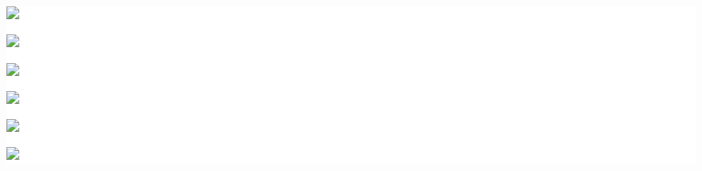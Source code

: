 










[![](https://farm2.static.flickr.com/1839/44046232951_00da13584e.jpg)](https://farm2.static.flickr.com/1839/44046232951_00da13584e_b.jpg)












[![](https://farm2.static.flickr.com/1772/43960825261_a8f4cbf3dc.jpg)](https://farm2.static.flickr.com/1772/43960825261_a8f4cbf3dc_b.jpg)












[![](https://farm2.static.flickr.com/1832/43960825111_183ca93503.jpg)](https://farm2.static.flickr.com/1832/43960825111_183ca93503_b.jpg)












[![](https://farm1.static.flickr.com/856/42152247390_98bcf8bd07.jpg)](https://farm1.static.flickr.com/856/42152247390_98bcf8bd07_b.jpg)












[![](https://farm2.static.flickr.com/1816/43327896094_5b471d4f4e.jpg)](https://farm2.static.flickr.com/1816/43327896094_5b471d4f4e_b.jpg)












[![](https://farm2.static.flickr.com/1795/44046284841_6d90386dd0.jpg)](https://farm2.static.flickr.com/1795/44046284841_6d90386dd0_b.jpg)
